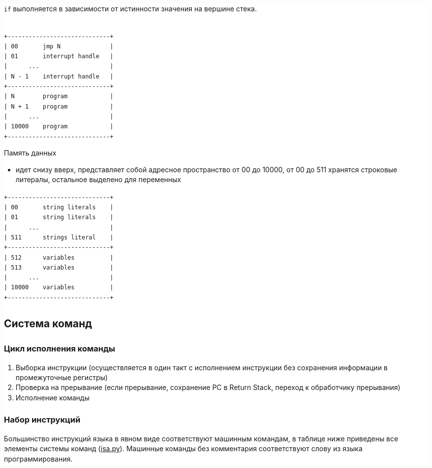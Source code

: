 ```if``` выполняется в зависимости от истинности значения на вершине стека.
```text

+-----------------------------+
| 00       jmp N              |
| 01       interrupt handle   |
|      ...                    |
| N - 1    interrupt handle   |
+-----------------------------+
| N        program            |
| N + 1    program            |
|      ...                    |
| 10000    program            |
+-----------------------------+
```

Память данных

* идет снизу вверх, представляет собой адресное пространство от 00 до 10000, от 00 до 511 хранятся строковые литералы,
  остальное выделено для переменных

```text
+-----------------------------+
| 00       string literals    |  
| 01       string literals    |  
|      ...                    |  
| 511      strings literal    |  
+-----------------------------+
| 512      variables          |  
| 513      variables          |  
|      ...                    |  
| 10000    variables          |  
+-----------------------------+

```

## Система команд

### Цикл исполнения команды

1) Выборка инструкции (осуществляется в один такт с исполнением инструкции без сохранения информации в промежуточные
   регистры)
2) Проверка на прерывание (если прерывание, сохранение PC в Return Stack, переход к обработчику прерывания)
3) Исполнение команды

### Набор инструкций

Большинство инструкций языка в явном виде соответствуют машинным командам, в таблице ниже
приведены все элементы системы команд ([isa.py](isa.py)). Машинные команды без комментария
соответствуют слову из языка программирования.

